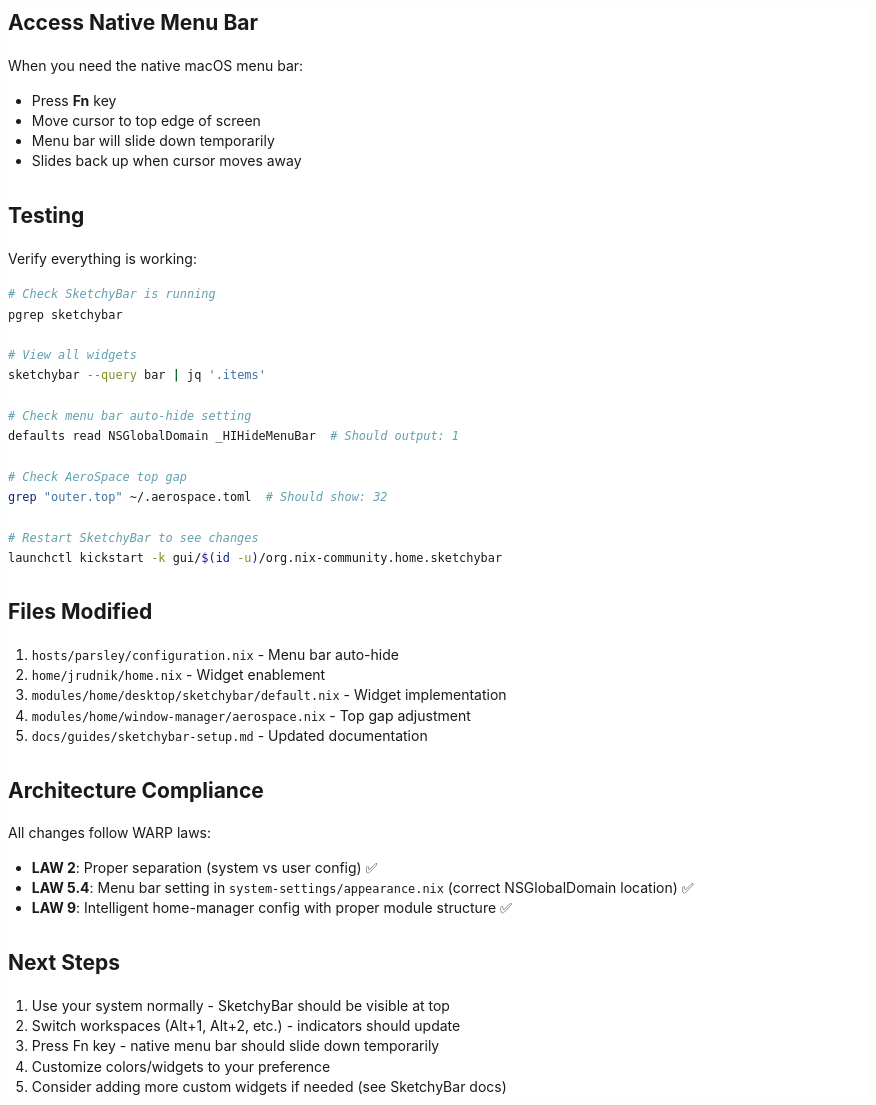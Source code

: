 ## Access Native Menu Bar

When you need the native macOS menu bar:
- Press **Fn** key
- Move cursor to top edge of screen
- Menu bar will slide down temporarily
- Slides back up when cursor moves away

## Testing

Verify everything is working:

```bash
# Check SketchyBar is running
pgrep sketchybar

# View all widgets
sketchybar --query bar | jq '.items'

# Check menu bar auto-hide setting
defaults read NSGlobalDomain _HIHideMenuBar  # Should output: 1

# Check AeroSpace top gap
grep "outer.top" ~/.aerospace.toml  # Should show: 32

# Restart SketchyBar to see changes
launchctl kickstart -k gui/$(id -u)/org.nix-community.home.sketchybar
```

## Files Modified

1. `hosts/parsley/configuration.nix` - Menu bar auto-hide
2. `home/jrudnik/home.nix` - Widget enablement
3. `modules/home/desktop/sketchybar/default.nix` - Widget implementation
4. `modules/home/window-manager/aerospace.nix` - Top gap adjustment
5. `docs/guides/sketchybar-setup.md` - Updated documentation

## Architecture Compliance

All changes follow WARP laws:

- **LAW 2**: Proper separation (system vs user config) ✅
- **LAW 5.4**: Menu bar setting in `system-settings/appearance.nix` (correct NSGlobalDomain location) ✅
- **LAW 9**: Intelligent home-manager config with proper module structure ✅

## Next Steps

1. Use your system normally - SketchyBar should be visible at top
2. Switch workspaces (Alt+1, Alt+2, etc.) - indicators should update
3. Press Fn key - native menu bar should slide down temporarily
4. Customize colors/widgets to your preference
5. Consider adding more custom widgets if needed (see SketchyBar docs)
